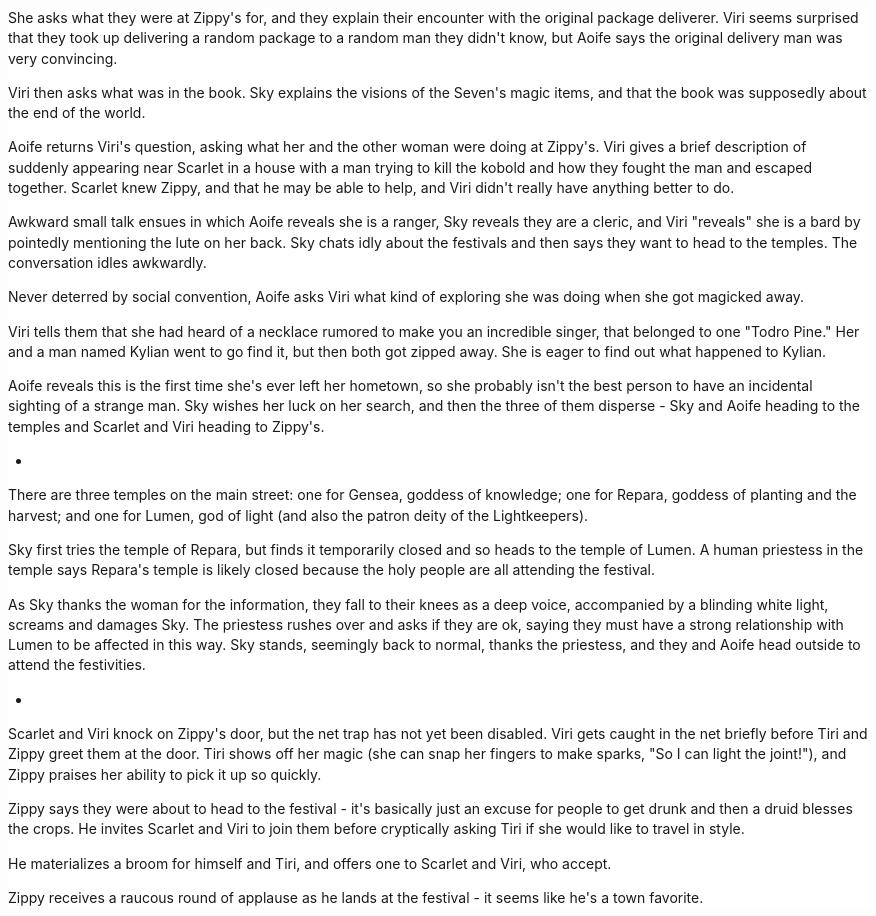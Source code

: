 She asks what they were at Zippy's for, and they explain their encounter with the original package deliverer. Viri seems surprised that they took up delivering a random package to a random man they didn't know, but Aoife says the original delivery man was very convincing.

Viri then asks what was in the book. Sky explains the visions of the Seven's magic items, and that the book was supposedly about the end of the world.

Aoife returns Viri's question, asking what her and the other woman were doing at Zippy's. Viri gives a brief description of suddenly appearing near Scarlet in a house with a man trying to kill the kobold and how they fought the man and escaped together. Scarlet knew Zippy, and that he may be able to help, and Viri didn't really have anything better to do.

Awkward small talk ensues in which Aoife reveals she is a ranger, Sky reveals they are a cleric, and Viri "reveals" she is a bard by pointedly mentioning the lute on her back. Sky chats idly about the festivals and then says they want to head to the temples. The conversation idles awkwardly.

Never deterred by social convention, Aoife asks Viri what kind of exploring she was doing when she got magicked away. 

Viri tells them that she had heard of a necklace rumored to make you an incredible singer, that belonged to one "Todro Pine." Her and a man named Kylian went to go find it, but then both got zipped away. She is eager to find out what happened to Kylian.

Aoife reveals this is the first time she's ever left her hometown, so she probably isn't the best person to have an incidental sighting of a strange man. Sky wishes her luck on her search, and then the three of them disperse - Sky and Aoife heading to the temples and Scarlet and Viri heading to Zippy's.

-

There are three temples on the main street: one for Gensea, goddess of knowledge; one for Repara, goddess of planting and the harvest; and one for Lumen, god of light (and also the patron deity of the Lightkeepers).

Sky first tries the temple of Repara, but finds it temporarily closed and so heads to the temple of Lumen. A human priestess in the temple says Repara's temple is likely closed because the holy people are all attending the festival.

As Sky thanks the woman for the information, they fall to their knees as a deep voice, accompanied by a blinding white light, screams and damages Sky. The priestess rushes over and asks if they are ok, saying they must have a strong relationship with Lumen to be affected in this way. Sky stands, seemingly back to normal, thanks the priestess, and they and Aoife head outside to attend the festivities.

-

Scarlet and Viri knock on Zippy's door, but the net trap has not yet been disabled. Viri gets caught in the net briefly before Tiri and Zippy greet them at the door. Tiri shows off her magic (she can snap her fingers to make sparks, "So I can light the joint!"), and Zippy praises her ability to pick it up so quickly.

Zippy says they were about to head to the festival - it's basically just an excuse for people to get drunk and then a druid blesses the crops. He invites Scarlet and Viri to join them before cryptically asking Tiri if she would like to travel in style.

He materializes a broom for himself and Tiri, and offers one to Scarlet and Viri, who accept.

Zippy receives a raucous round of applause as he lands at the festival - it seems like he's a town favorite.
